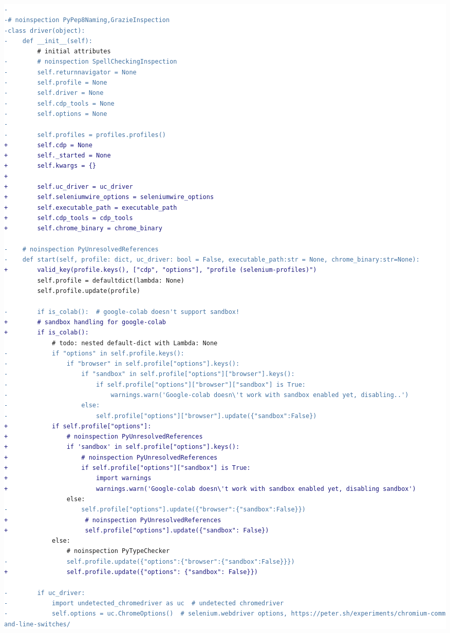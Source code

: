 ```diff
-
-# noinspection PyPep8Naming,GrazieInspection
-class driver(object):
-    def __init__(self):
         # initial attributes
-        # noinspection SpellCheckingInspection
-        self.returnnavigator = None
-        self.profile = None
-        self.driver = None
-        self.cdp_tools = None
-        self.options = None
-
-        self.profiles = profiles.profiles()
+        self.cdp = None
+        self._started = None
+        self.kwargs = {}
+
+        self.uc_driver = uc_driver
+        self.seleniumwire_options = seleniumwire_options
+        self.executable_path = executable_path
+        self.cdp_tools = cdp_tools
+        self.chrome_binary = chrome_binary
 
-    # noinspection PyUnresolvedReferences
-    def start(self, profile: dict, uc_driver: bool = False, executable_path:str = None, chrome_binary:str=None):
+        valid_key(profile.keys(), ["cdp", "options"], "profile (selenium-profiles)")
         self.profile = defaultdict(lambda: None)
         self.profile.update(profile)
 
-        if is_colab():  # google-colab doesn't support sandbox!
+        # sandbox handling for google-colab
+        if is_colab():
             # todo: nested default-dict with Lambda: None
-            if "options" in self.profile.keys():
-                if "browser" in self.profile["options"].keys():
-                    if "sandbox" in self.profile["options"]["browser"].keys():
-                        if self.profile["options"]["browser"]["sandbox"] is True:
-                            warnings.warn('Google-colab doesn\'t work with sandbox enabled yet, disabling..')
-                    else:
-                        self.profile["options"]["browser"].update({"sandbox":False})
+            if self.profile["options"]:
+                # noinspection PyUnresolvedReferences
+                if 'sandbox' in self.profile["options"].keys():
+                    # noinspection PyUnresolvedReferences
+                    if self.profile["options"]["sandbox"] is True:
+                        import warnings
+                        warnings.warn('Google-colab doesn\'t work with sandbox enabled yet, disabling sandbox')
                 else:
-                    self.profile["options"].update({"browser":{"sandbox":False}})
+                     # noinspection PyUnresolvedReferences
+                     self.profile["options"].update({"sandbox": False})
             else:
                 # noinspection PyTypeChecker
-                self.profile.update({"options":{"browser":{"sandbox":False}}})
+                self.profile.update({"options": {"sandbox": False}})
 
-        if uc_driver:
-            import undetected_chromedriver as uc  # undetected chromedriver
-            self.options = uc.ChromeOptions()  # selenium.webdriver options, https://peter.sh/experiments/chromium-command-line-switches/
```